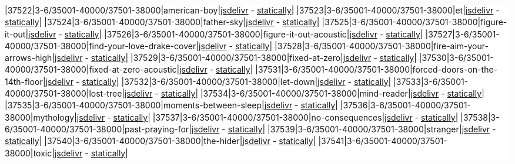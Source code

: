 |37522|3-6/35001-40000/37501-38000|american-boy|[jsdelivr](https://cdn.jsdelivr.net/gh/dbchord/png-old-c-600x600_3-6/35001-40000/37501-38000/american-boy.png) - [statically](https://cdn.statically.io/gh/dbchord/png-old-c-600x600_3-6/img/35001-40000/37501-38000/american-boy.png)|
|37523|3-6/35001-40000/37501-38000|et|[jsdelivr](https://cdn.jsdelivr.net/gh/dbchord/png-old-c-600x600_3-6/35001-40000/37501-38000/et.png) - [statically](https://cdn.statically.io/gh/dbchord/png-old-c-600x600_3-6/img/35001-40000/37501-38000/et.png)|
|37524|3-6/35001-40000/37501-38000|father-sky|[jsdelivr](https://cdn.jsdelivr.net/gh/dbchord/png-old-c-600x600_3-6/35001-40000/37501-38000/father-sky.png) - [statically](https://cdn.statically.io/gh/dbchord/png-old-c-600x600_3-6/img/35001-40000/37501-38000/father-sky.png)|
|37525|3-6/35001-40000/37501-38000|figure-it-out|[jsdelivr](https://cdn.jsdelivr.net/gh/dbchord/png-old-c-600x600_3-6/35001-40000/37501-38000/figure-it-out.png) - [statically](https://cdn.statically.io/gh/dbchord/png-old-c-600x600_3-6/img/35001-40000/37501-38000/figure-it-out.png)|
|37526|3-6/35001-40000/37501-38000|figure-it-out-acoustic|[jsdelivr](https://cdn.jsdelivr.net/gh/dbchord/png-old-c-600x600_3-6/35001-40000/37501-38000/figure-it-out-acoustic.png) - [statically](https://cdn.statically.io/gh/dbchord/png-old-c-600x600_3-6/img/35001-40000/37501-38000/figure-it-out-acoustic.png)|
|37527|3-6/35001-40000/37501-38000|find-your-love-drake-cover|[jsdelivr](https://cdn.jsdelivr.net/gh/dbchord/png-old-c-600x600_3-6/35001-40000/37501-38000/find-your-love-drake-cover.png) - [statically](https://cdn.statically.io/gh/dbchord/png-old-c-600x600_3-6/img/35001-40000/37501-38000/find-your-love-drake-cover.png)|
|37528|3-6/35001-40000/37501-38000|fire-aim-your-arrows-high|[jsdelivr](https://cdn.jsdelivr.net/gh/dbchord/png-old-c-600x600_3-6/35001-40000/37501-38000/fire-aim-your-arrows-high.png) - [statically](https://cdn.statically.io/gh/dbchord/png-old-c-600x600_3-6/img/35001-40000/37501-38000/fire-aim-your-arrows-high.png)|
|37529|3-6/35001-40000/37501-38000|fixed-at-zero|[jsdelivr](https://cdn.jsdelivr.net/gh/dbchord/png-old-c-600x600_3-6/35001-40000/37501-38000/fixed-at-zero.png) - [statically](https://cdn.statically.io/gh/dbchord/png-old-c-600x600_3-6/img/35001-40000/37501-38000/fixed-at-zero.png)|
|37530|3-6/35001-40000/37501-38000|fixed-at-zero-acoustic|[jsdelivr](https://cdn.jsdelivr.net/gh/dbchord/png-old-c-600x600_3-6/35001-40000/37501-38000/fixed-at-zero-acoustic.png) - [statically](https://cdn.statically.io/gh/dbchord/png-old-c-600x600_3-6/img/35001-40000/37501-38000/fixed-at-zero-acoustic.png)|
|37531|3-6/35001-40000/37501-38000|forced-doors-on-the-14th-floor|[jsdelivr](https://cdn.jsdelivr.net/gh/dbchord/png-old-c-600x600_3-6/35001-40000/37501-38000/forced-doors-on-the-14th-floor.png) - [statically](https://cdn.statically.io/gh/dbchord/png-old-c-600x600_3-6/img/35001-40000/37501-38000/forced-doors-on-the-14th-floor.png)|
|37532|3-6/35001-40000/37501-38000|let-down|[jsdelivr](https://cdn.jsdelivr.net/gh/dbchord/png-old-c-600x600_3-6/35001-40000/37501-38000/let-down.png) - [statically](https://cdn.statically.io/gh/dbchord/png-old-c-600x600_3-6/img/35001-40000/37501-38000/let-down.png)|
|37533|3-6/35001-40000/37501-38000|lost-tree|[jsdelivr](https://cdn.jsdelivr.net/gh/dbchord/png-old-c-600x600_3-6/35001-40000/37501-38000/lost-tree.png) - [statically](https://cdn.statically.io/gh/dbchord/png-old-c-600x600_3-6/img/35001-40000/37501-38000/lost-tree.png)|
|37534|3-6/35001-40000/37501-38000|mind-reader|[jsdelivr](https://cdn.jsdelivr.net/gh/dbchord/png-old-c-600x600_3-6/35001-40000/37501-38000/mind-reader.png) - [statically](https://cdn.statically.io/gh/dbchord/png-old-c-600x600_3-6/img/35001-40000/37501-38000/mind-reader.png)|
|37535|3-6/35001-40000/37501-38000|moments-between-sleep|[jsdelivr](https://cdn.jsdelivr.net/gh/dbchord/png-old-c-600x600_3-6/35001-40000/37501-38000/moments-between-sleep.png) - [statically](https://cdn.statically.io/gh/dbchord/png-old-c-600x600_3-6/img/35001-40000/37501-38000/moments-between-sleep.png)|
|37536|3-6/35001-40000/37501-38000|mythology|[jsdelivr](https://cdn.jsdelivr.net/gh/dbchord/png-old-c-600x600_3-6/35001-40000/37501-38000/mythology.png) - [statically](https://cdn.statically.io/gh/dbchord/png-old-c-600x600_3-6/img/35001-40000/37501-38000/mythology.png)|
|37537|3-6/35001-40000/37501-38000|no-consequences|[jsdelivr](https://cdn.jsdelivr.net/gh/dbchord/png-old-c-600x600_3-6/35001-40000/37501-38000/no-consequences.png) - [statically](https://cdn.statically.io/gh/dbchord/png-old-c-600x600_3-6/img/35001-40000/37501-38000/no-consequences.png)|
|37538|3-6/35001-40000/37501-38000|past-praying-for|[jsdelivr](https://cdn.jsdelivr.net/gh/dbchord/png-old-c-600x600_3-6/35001-40000/37501-38000/past-praying-for.png) - [statically](https://cdn.statically.io/gh/dbchord/png-old-c-600x600_3-6/img/35001-40000/37501-38000/past-praying-for.png)|
|37539|3-6/35001-40000/37501-38000|stranger|[jsdelivr](https://cdn.jsdelivr.net/gh/dbchord/png-old-c-600x600_3-6/35001-40000/37501-38000/stranger.png) - [statically](https://cdn.statically.io/gh/dbchord/png-old-c-600x600_3-6/img/35001-40000/37501-38000/stranger.png)|
|37540|3-6/35001-40000/37501-38000|the-hider|[jsdelivr](https://cdn.jsdelivr.net/gh/dbchord/png-old-c-600x600_3-6/35001-40000/37501-38000/the-hider.png) - [statically](https://cdn.statically.io/gh/dbchord/png-old-c-600x600_3-6/img/35001-40000/37501-38000/the-hider.png)|
|37541|3-6/35001-40000/37501-38000|toxic|[jsdelivr](https://cdn.jsdelivr.net/gh/dbchord/png-old-c-600x600_3-6/35001-40000/37501-38000/toxic.png) - [statically](https://cdn.statically.io/gh/dbchord/png-old-c-600x600_3-6/img/35001-40000/37501-38000/toxic.png)|